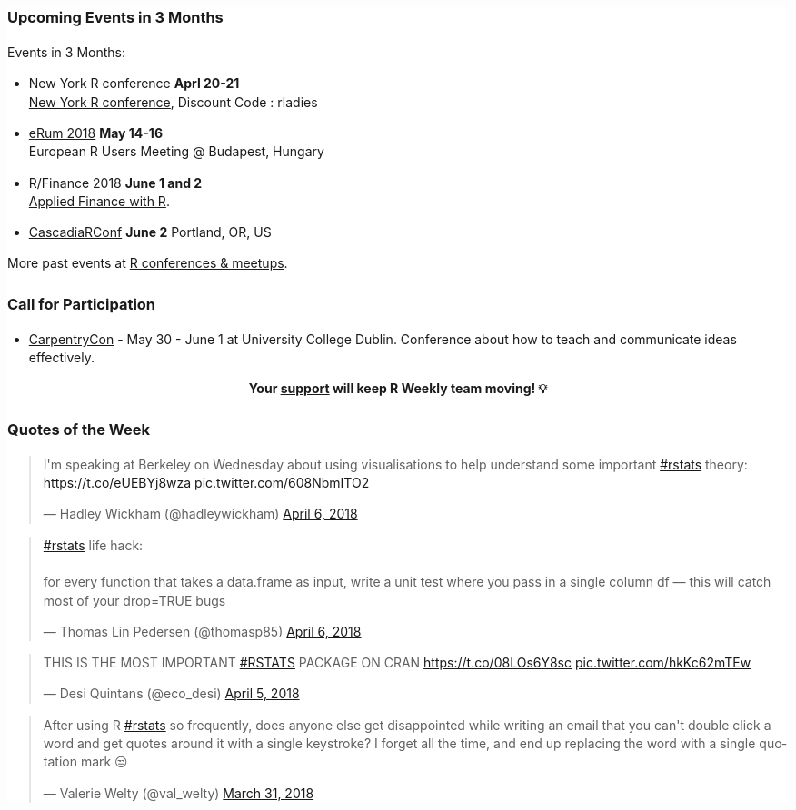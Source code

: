 ###  Upcoming Events in 3 Months

Events in 3 Months:

+ New York R conference **Aprl 20-21** <br />
[New York R conference](https://www.rstats.nyc/), Discount Code : rladies

+ [eRum 2018](http://2018.erum.io) **May 14-16** <br />
European R Users Meeting @ Budapest, Hungary

+ R/Finance 2018 **June 1 and 2** <br />
[Applied Finance with R](http://www.rinfinance.com).

+ [CascadiaRConf](https://cascadiarconf.com/) **June 2**
Portland, OR, US



More past events at [R conferences & meetups](https://conf.rweekly.org).

###  Call for Participation

+ [CarpentryCon](http://www.carpentrycon.org/) -
May 30 - June 1 at University College Dublin. Conference about how to teach and communicate ideas effectively.

<p class="hide-support added-hostname support-rweekly" style="text-align: center;font-weight: bold;">Your <a class="non-visited externalLink" href="https://www.patreon.com/rweekly" onclick="pas(this)">support</a> will keep R Weekly team moving! 💡</p>

###  Quotes of the Week

<blockquote class="twitter-tweet" data-lang="en"><p lang="en" dir="ltr">I&#39;m speaking at Berkeley on Wednesday about using visualisations to help understand some important <a href="https://twitter.com/hashtag/rstats?src=hash&amp;ref_src=twsrc%5Etfw">#rstats</a> theory: <a href="https://t.co/eUEBYj8wza">https://t.co/eUEBYj8wza</a> <a href="https://t.co/608NbmITO2">pic.twitter.com/608NbmITO2</a></p>&mdash; Hadley Wickham (@hadleywickham) <a href="https://twitter.com/hadleywickham/status/982300348822900736?ref_src=twsrc%5Etfw">April 6, 2018</a></blockquote>

<blockquote class="twitter-tweet" data-lang="en"><p lang="en" dir="ltr"><a href="https://twitter.com/hashtag/rstats?src=hash&amp;ref_src=twsrc%5Etfw">#rstats</a> life hack: <br><br>for every function that takes a data.frame as input, write a unit test where you pass in a single column df — this will catch most of your drop=TRUE bugs</p>&mdash; Thomas Lin Pedersen (@thomasp85) <a href="https://twitter.com/thomasp85/status/982220787842076673?ref_src=twsrc%5Etfw">April 6, 2018</a></blockquote>

<blockquote class="twitter-tweet" data-lang="en"><p lang="en" dir="ltr">THIS IS THE MOST IMPORTANT <a href="https://twitter.com/hashtag/RSTATS?src=hash&amp;ref_src=twsrc%5Etfw">#RSTATS</a> PACKAGE ON CRAN <a href="https://t.co/08LOs6Y8sc">https://t.co/08LOs6Y8sc</a> <a href="https://t.co/hkKc62mTEw">pic.twitter.com/hkKc62mTEw</a></p>&mdash; Desi Quintans (@eco_desi) <a href="https://twitter.com/eco_desi/status/981778041306148864?ref_src=twsrc%5Etfw">April 5, 2018</a></blockquote>

<blockquote class="twitter-tweet" data-lang="en"><p lang="en" dir="ltr">After using R <a href="https://twitter.com/hashtag/rstats?src=hash&amp;ref_src=twsrc%5Etfw">#rstats</a> so frequently, does anyone else get disappointed while writing an email that you can&#39;t double click a word and get quotes around it with a single keystroke? I forget all the time, and end up replacing the word with a single quotation mark 😒</p>&mdash; Valerie Welty (@val_welty) <a href="https://twitter.com/val_welty/status/980116482209218560?ref_src=twsrc%5Etfw">March 31, 2018</a></blockquote>

